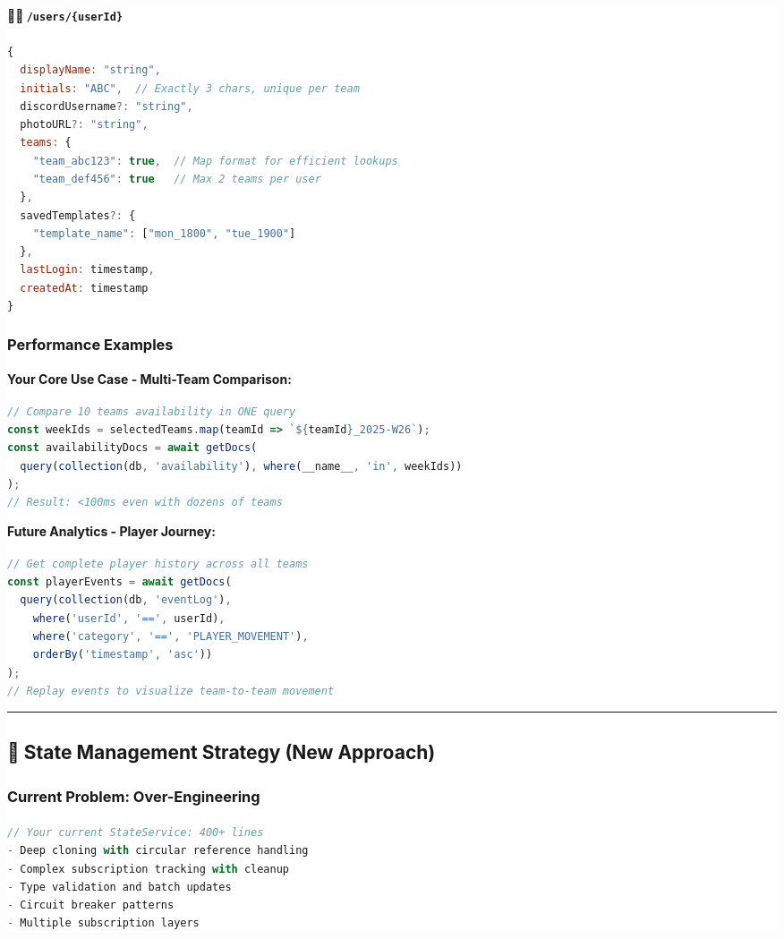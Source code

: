 #### 🙋‍♂️ `/users/{userId}`
```javascript
{
  displayName: "string",
  initials: "ABC",  // Exactly 3 chars, unique per team
  discordUsername?: "string",
  photoURL?: "string",
  teams: {
    "team_abc123": true,  // Map format for efficient lookups
    "team_def456": true   // Max 2 teams per user
  },
  savedTemplates?: {
    "template_name": ["mon_1800", "tue_1900"]
  },
  lastLogin: timestamp,
  createdAt: timestamp
}
```

### Performance Examples

**Your Core Use Case - Multi-Team Comparison:**
```javascript
// Compare 10 teams availability in ONE query
const weekIds = selectedTeams.map(teamId => `${teamId}_2025-W26`);
const availabilityDocs = await getDocs(
  query(collection(db, 'availability'), where(__name__, 'in', weekIds))
);
// Result: <100ms even with dozens of teams
```

**Future Analytics - Player Journey:**
```javascript
// Get complete player history across all teams
const playerEvents = await getDocs(
  query(collection(db, 'eventLog'),
    where('userId', '==', userId),
    where('category', '==', 'PLAYER_MOVEMENT'),
    orderBy('timestamp', 'asc'))
);
// Replay events to visualize team-to-team movement
```

---

## 🔧 State Management Strategy (New Approach)

### Current Problem: Over-Engineering
```javascript
// Your current StateService: 400+ lines
- Deep cloning with circular reference handling
- Complex subscription tracking with cleanup
- Type validation and batch updates
- Circuit breaker patterns
- Multiple subscription layers
```
